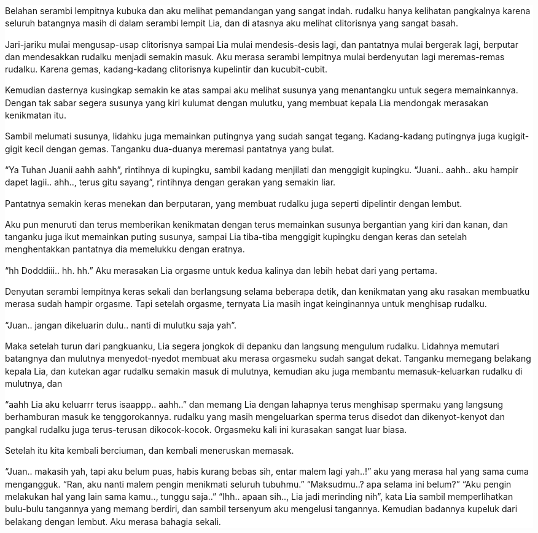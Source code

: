 Belahan serambi lempitnya kubuka dan aku melihat pemandangan yang sangat indah. rudalku hanya kelihatan pangkalnya karena seluruh batangnya masih di dalam serambi lempit Lia, dan di atasnya aku melihat clitorisnya yang sangat basah.

Jari-jariku mulai mengusap-usap clitorisnya sampai Lia mulai mendesis-desis lagi, dan pantatnya mulai bergerak lagi, berputar dan mendesakkan rudalku menjadi semakin masuk. Aku merasa serambi lempitnya mulai berdenyutan lagi meremas-remas rudalku. Karena gemas, kadang-kadang clitorisnya kupelintir dan kucubit-cubit.

Kemudian dasternya kusingkap semakin ke atas sampai aku melihat susunya yang menantangku untuk segera memainkannya. Dengan tak sabar segera susunya yang kiri kulumat dengan mulutku, yang membuat kepala Lia mendongak merasakan kenikmatan itu.

Sambil melumati susunya, lidahku juga memainkan putingnya yang sudah sangat tegang. Kadang-kadang putingnya juga kugigit-gigit kecil dengan gemas. Tanganku dua-duanya meremasi pantatnya yang bulat.

“Ya Tuhan Juanii aahh aahh”, rintihnya di kupingku, sambil kadang menjilati dan menggigit kupingku.
“Juani.. aahh.. aku hampir dapet lagii.. ahh.., terus gitu sayang”, rintihnya dengan gerakan yang semakin liar.

Pantatnya semakin keras menekan dan berputaran, yang membuat rudalku juga seperti dipelintir dengan lembut.

Aku pun menuruti dan terus memberikan kenikmatan dengan terus memainkan susunya bergantian yang kiri dan kanan, dan tanganku juga ikut memainkan puting susunya, sampai Lia tiba-tiba menggigit kupingku dengan keras dan setelah menghentakkan pantatnya dia memelukku dengan eratnya.

“hh Dodddiii.. hh. hh.” Aku merasakan Lia orgasme untuk kedua kalinya dan lebih hebat dari yang pertama.

Denyutan serambi lempitnya keras sekali dan berlangsung selama beberapa detik, dan kenikmatan yang aku rasakan membuatku merasa sudah hampir orgasme. Tapi setelah orgasme, ternyata Lia masih ingat keinginannya untuk menghisap rudalku.

“Juan.. jangan dikeluarin dulu.. nanti di mulutku saja yah”.

Maka setelah turun dari pangkuanku, Lia segera jongkok di depanku dan langsung mengulum rudalku. Lidahnya memutari batangnya dan mulutnya menyedot-nyedot membuat aku merasa orgasmeku sudah sangat dekat. Tanganku memegang belakang kepala Lia, dan kutekan agar rudalku semakin masuk di mulutnya, kemudian aku juga membantu memasuk-keluarkan rudalku di mulutnya, dan

“aahh Lia aku keluarrr terus isaappp.. aahh..” dan memang Lia dengan lahapnya terus menghisap spermaku yang langsung berhamburan masuk ke tenggorokannya. rudalku yang masih mengeluarkan sperma terus disedot dan dikenyot-kenyot dan pangkal rudalku juga terus-terusan dikocok-kocok. Orgasmeku kali ini kurasakan sangat luar biasa.

Setelah itu kita kembali berciuman, dan kembali meneruskan memasak.

“Juan.. makasih yah, tapi aku belum puas, habis kurang bebas sih, entar malem lagi yah..!” aku yang merasa hal yang sama cuma mengangguk.
“Ran, aku nanti malem pengin menikmati seluruh tubuhmu.”
“Maksudmu..? apa selama ini belum?”
“Aku pengin melakukan hal yang lain sama kamu.., tunggu saja..”
“Ihh.. apaan sih.., Lia jadi merinding nih”, kata Lia sambil memperlihatkan bulu-bulu tangannya yang memang berdiri, dan sambil tersenyum aku mengelusi tangannya. Kemudian badannya kupeluk dari belakang dengan lembut. Aku merasa bahagia sekali.
